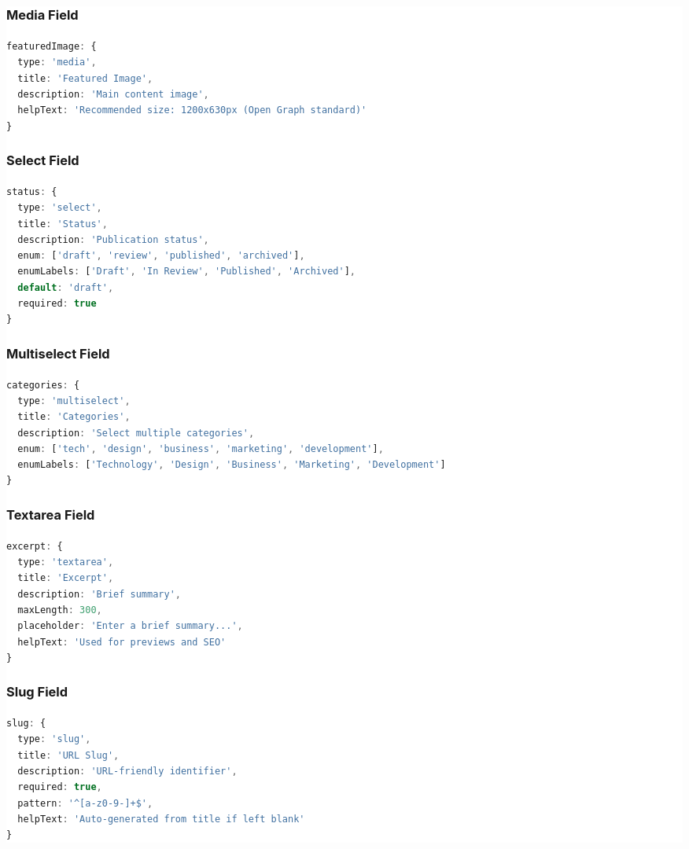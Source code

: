 ### Media Field

```typescript
featuredImage: {
  type: 'media',
  title: 'Featured Image',
  description: 'Main content image',
  helpText: 'Recommended size: 1200x630px (Open Graph standard)'
}
```

### Select Field

```typescript
status: {
  type: 'select',
  title: 'Status',
  description: 'Publication status',
  enum: ['draft', 'review', 'published', 'archived'],
  enumLabels: ['Draft', 'In Review', 'Published', 'Archived'],
  default: 'draft',
  required: true
}
```

### Multiselect Field

```typescript
categories: {
  type: 'multiselect',
  title: 'Categories',
  description: 'Select multiple categories',
  enum: ['tech', 'design', 'business', 'marketing', 'development'],
  enumLabels: ['Technology', 'Design', 'Business', 'Marketing', 'Development']
}
```

### Textarea Field

```typescript
excerpt: {
  type: 'textarea',
  title: 'Excerpt',
  description: 'Brief summary',
  maxLength: 300,
  placeholder: 'Enter a brief summary...',
  helpText: 'Used for previews and SEO'
}
```

### Slug Field

```typescript
slug: {
  type: 'slug',
  title: 'URL Slug',
  description: 'URL-friendly identifier',
  required: true,
  pattern: '^[a-z0-9-]+$',
  helpText: 'Auto-generated from title if left blank'
}
```
